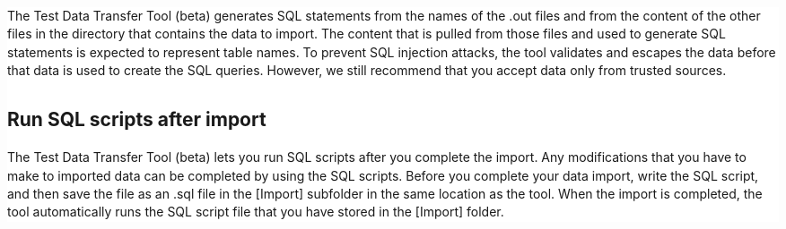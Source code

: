 The Test Data Transfer Tool (beta) generates SQL statements from the names of the .out files and from the content of the other files in the directory that contains the data to import. The content that is pulled from those files and used to generate SQL statements is expected to represent table names. To prevent SQL injection attacks, the tool validates and escapes the data before that data is used to create the SQL queries. However, we still recommend that you accept data only from trusted sources.

## Run SQL scripts after import
The Test Data Transfer Tool (beta) lets you run SQL scripts after you complete the import. Any modifications that you have to make to imported data can be completed by using the SQL scripts. Before you complete your data import, write the SQL script, and then save the file as an .sql file in the \[Import\] subfolder in the same location as the tool. When the import is completed, the tool automatically runs the SQL script file that you have stored in the \[Import\] folder.




